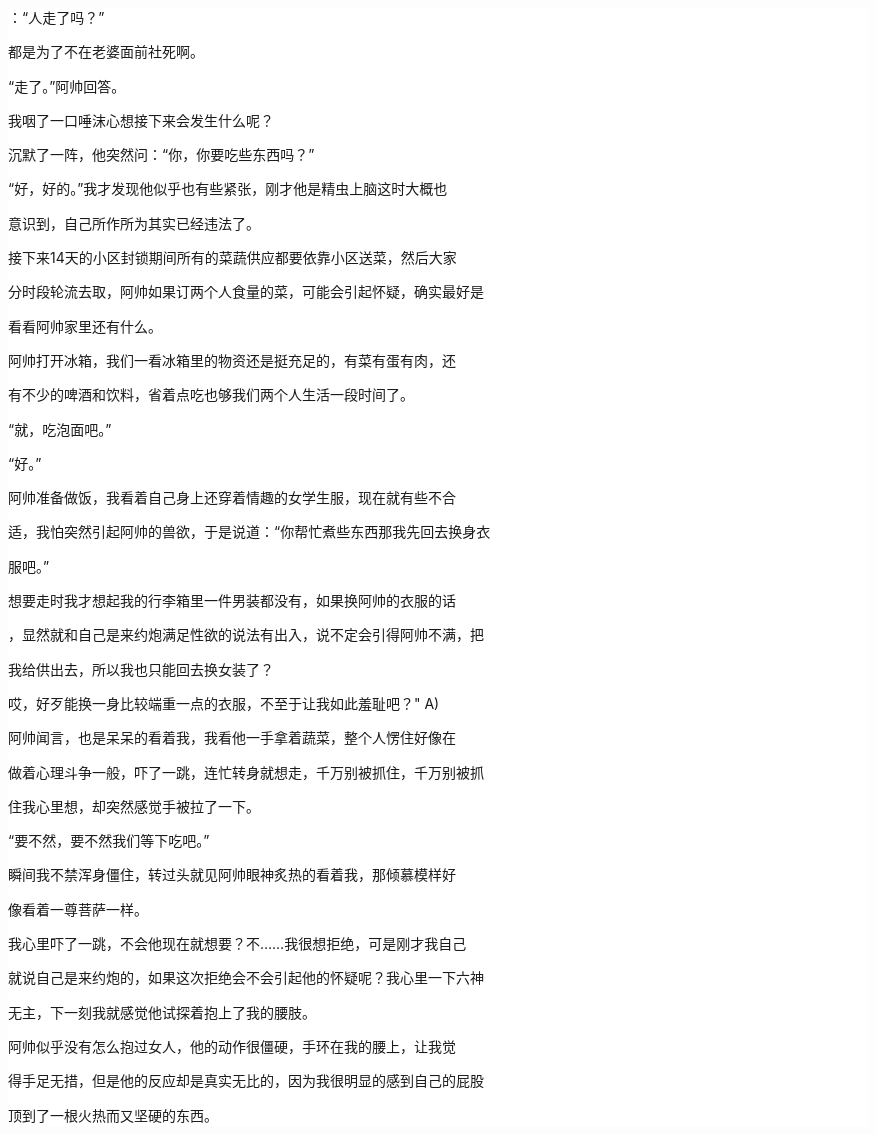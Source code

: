 ：“人走了吗？”

都是为了不在老婆面前社死啊。

“走了。”阿帅回答。

我咽了一口唾沫心想接下来会发生什么呢？

沉默了一阵，他突然问：“你，你要吃些东西吗？”

“好，好的。”我才发现他似乎也有些紧张，刚才他是精虫上脑这时大概也

意识到，自己所作所为其实已经违法了。

接下来14天的小区封锁期间所有的菜蔬供应都要依靠小区送菜，然后大家

分时段轮流去取，阿帅如果订两个人食量的菜，可能会引起怀疑，确实最好是

看看阿帅家里还有什么。

阿帅打开冰箱，我们一看冰箱里的物资还是挺充足的，有菜有蛋有肉，还

有不少的啤酒和饮料，省着点吃也够我们两个人生活一段时间了。

“就，吃泡面吧。”

“好。”

阿帅准备做饭，我看着自己身上还穿着情趣的女学生服，现在就有些不合

适，我怕突然引起阿帅的兽欲，于是说道：“你帮忙煮些东西那我先回去换身衣

服吧。”

想要走时我才想起我的行李箱里一件男装都没有，如果换阿帅的衣服的话

，显然就和自己是来约炮满足性欲的说法有出入，说不定会引得阿帅不满，把

我给供出去，所以我也只能回去换女装了？

哎，好歹能换一身比较端重一点的衣服，不至于让我如此羞耻吧？" A)

阿帅闻言，也是呆呆的看着我，我看他一手拿着蔬菜，整个人愣住好像在

做着心理斗争一般，吓了一跳，连忙转身就想走，千万别被抓住，千万别被抓

住我心里想，却突然感觉手被拉了一下。

“要不然，要不然我们等下吃吧。”

瞬间我不禁浑身僵住，转过头就见阿帅眼神炙热的看着我，那倾慕模样好

像看着一尊菩萨一样。

我心里吓了一跳，不会他现在就想要？不……我很想拒绝，可是刚才我自己

就说自己是来约炮的，如果这次拒绝会不会引起他的怀疑呢？我心里一下六神

无主，下一刻我就感觉他试探着抱上了我的腰肢。

阿帅似乎没有怎么抱过女人，他的动作很僵硬，手环在我的腰上，让我觉

得手足无措，但是他的反应却是真实无比的，因为我很明显的感到自己的屁股

顶到了一根火热而又坚硬的东西。
